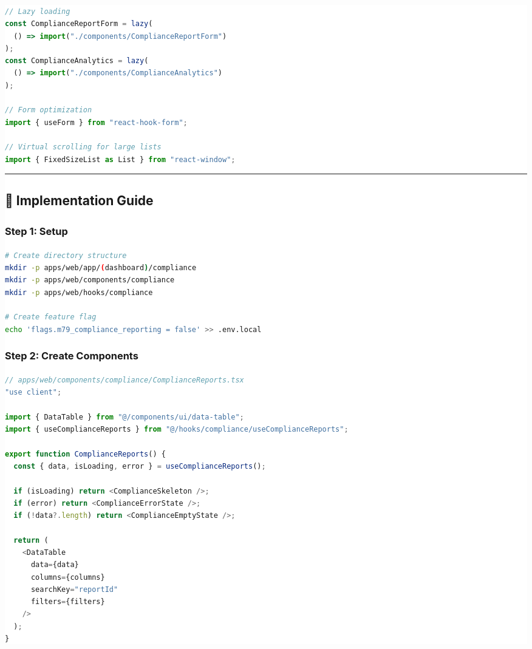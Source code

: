 ```typescript
// Lazy loading
const ComplianceReportForm = lazy(
  () => import("./components/ComplianceReportForm")
);
const ComplianceAnalytics = lazy(
  () => import("./components/ComplianceAnalytics")
);

// Form optimization
import { useForm } from "react-hook-form";

// Virtual scrolling for large lists
import { FixedSizeList as List } from "react-window";
```

---

## 🚀 Implementation Guide

### Step 1: Setup

```bash
# Create directory structure
mkdir -p apps/web/app/(dashboard)/compliance
mkdir -p apps/web/components/compliance
mkdir -p apps/web/hooks/compliance

# Create feature flag
echo 'flags.m79_compliance_reporting = false' >> .env.local
```

### Step 2: Create Components

```typescript
// apps/web/components/compliance/ComplianceReports.tsx
"use client";

import { DataTable } from "@/components/ui/data-table";
import { useComplianceReports } from "@/hooks/compliance/useComplianceReports";

export function ComplianceReports() {
  const { data, isLoading, error } = useComplianceReports();

  if (isLoading) return <ComplianceSkeleton />;
  if (error) return <ComplianceErrorState />;
  if (!data?.length) return <ComplianceEmptyState />;

  return (
    <DataTable
      data={data}
      columns={columns}
      searchKey="reportId"
      filters={filters}
    />
  );
}
```

